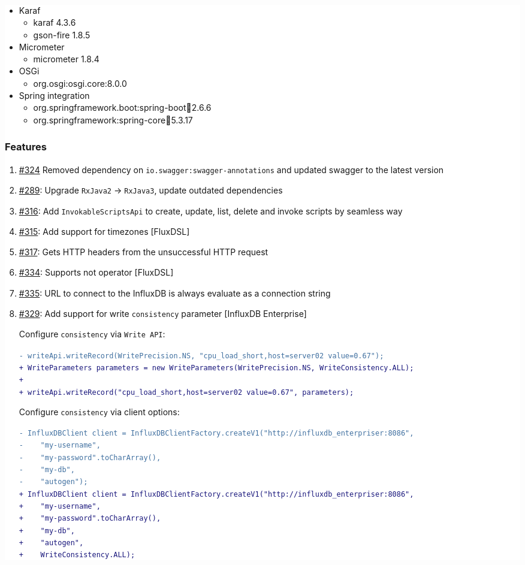  - Karaf
   - karaf 4.3.6
   - gson-fire 1.8.5
 - Micrometer
   - micrometer 1.8.4
 - OSGi
   - org.osgi:osgi.core:8.0.0
 - Spring integration
   - org.springframework.boot:spring-boot:jar:2.6.6
   - org.springframework:spring-core:jar:5.3.17

### Features
1. [#324](https://github.com/influxdata/influxdb-client-java/pull/298) Removed dependency on `io.swagger:swagger-annotations` and updated swagger to the latest version
1. [#289](https://github.com/influxdata/influxdb-client-java/pull/298): Upgrade `RxJava2` -> `RxJava3`, update outdated dependencies
1. [#316](https://github.com/influxdata/influxdb-client-java/pull/316): Add `InvokableScriptsApi` to create, update, list, delete and invoke scripts by seamless way
1. [#315](https://github.com/influxdata/influxdb-client-java/pull/315): Add support for timezones [FluxDSL]
1. [#317](https://github.com/influxdata/influxdb-client-java/pull/317): Gets HTTP headers from the unsuccessful HTTP request
1. [#334](https://github.com/influxdata/influxdb-client-java/pull/334): Supports not operator [FluxDSL]
1. [#335](https://github.com/influxdata/influxdb-client-java/pull/335): URL to connect to the InfluxDB is always evaluate as a connection string
1. [#329](https://github.com/influxdata/influxdb-client-java/pull/329): Add support for write `consistency` parameter [InfluxDB Enterprise]

    Configure `consistency` via `Write API`:
    ```diff
    - writeApi.writeRecord(WritePrecision.NS, "cpu_load_short,host=server02 value=0.67");
    + WriteParameters parameters = new WriteParameters(WritePrecision.NS, WriteConsistency.ALL);
    +
    + writeApi.writeRecord("cpu_load_short,host=server02 value=0.67", parameters);
    ```

    Configure `consistency` via client options:
    ```diff
    - InfluxDBClient client = InfluxDBClientFactory.createV1("http://influxdb_enterpriser:8086",
    -    "my-username",
    -    "my-password".toCharArray(),
    -    "my-db",
    -    "autogen");
    + InfluxDBClient client = InfluxDBClientFactory.createV1("http://influxdb_enterpriser:8086",
    +    "my-username",
    +    "my-password".toCharArray(),
    +    "my-db",
    +    "autogen",
    +    WriteConsistency.ALL);
    ```
